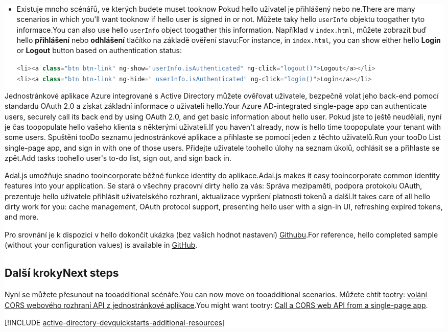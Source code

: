 * <span data-ttu-id="fccf4-172">Existuje mnoho scénářů, ve kterých budete muset tooknow Pokud hello uživatel je přihlášený nebo ne.</span><span class="sxs-lookup"><span data-stu-id="fccf4-172">There are many scenarios in which you'll want tooknow if hello user is signed in or not.</span></span> <span data-ttu-id="fccf4-173">Můžete taky hello `userInfo` objektu toogather tyto informace.</span><span class="sxs-lookup"><span data-stu-id="fccf4-173">You can also use hello `userInfo` object toogather this information.</span></span>  <span data-ttu-id="fccf4-174">Například v `index.html`, můžete zobrazit buď hello **přihlášení** nebo **odhlášení** tlačítko na základě ověření stavu:</span><span class="sxs-lookup"><span data-stu-id="fccf4-174">For instance, in `index.html`, you can show either hello **Login** or **Logout** button based on authentication status:</span></span>

    ```js
    <li><a class="btn btn-link" ng-show="userInfo.isAuthenticated" ng-click="logout()">Logout</a></li>
    <li><a class="btn btn-link" ng-hide=" userInfo.isAuthenticated" ng-click="login()">Login</a></li>
    ```

<span data-ttu-id="fccf4-175">Jednostránkové aplikace Azure integrované s Active Directory můžete ověřovat uživatele, bezpečně volat jeho back-end pomocí standardu OAuth 2.0 a získat základní informace o uživateli hello.</span><span class="sxs-lookup"><span data-stu-id="fccf4-175">Your Azure AD-integrated single-page app can authenticate users, securely call its back end by using OAuth 2.0, and get basic information about hello user.</span></span> <span data-ttu-id="fccf4-176">Pokud jste to ještě neudělali, nyní je čas toopopulate hello vašeho klienta s některými uživateli.</span><span class="sxs-lookup"><span data-stu-id="fccf4-176">If you haven't already, now is hello time toopopulate your tenant with some users.</span></span> <span data-ttu-id="fccf4-177">Spuštění tooDo seznamu jednostránkové aplikace a přihlaste se pomocí jeden z těchto uživatelů.</span><span class="sxs-lookup"><span data-stu-id="fccf4-177">Run your tooDo List single-page app, and sign in with one of those users.</span></span> <span data-ttu-id="fccf4-178">Přidejte uživatele toohello úlohy na seznam úkolů, odhlásit se a přihlaste se zpět.</span><span class="sxs-lookup"><span data-stu-id="fccf4-178">Add tasks toohello user's to-do list, sign out, and sign back in.</span></span>

<span data-ttu-id="fccf4-179">Adal.js umožňuje snadno tooincorporate běžné funkce identity do aplikace.</span><span class="sxs-lookup"><span data-stu-id="fccf4-179">Adal.js makes it easy tooincorporate common identity features into your application.</span></span> <span data-ttu-id="fccf4-180">Se stará o všechny pracovní dirty hello za vás: Správa mezipaměti, podpora protokolu OAuth, prezentuje hello uživatele přihlásit uživatelského rozhraní, aktualizace vypršení platnosti tokenů a další.</span><span class="sxs-lookup"><span data-stu-id="fccf4-180">It takes care of all hello dirty work for you: cache management, OAuth protocol support, presenting hello user with a sign-in UI, refreshing expired tokens, and more.</span></span>

<span data-ttu-id="fccf4-181">Pro srovnání je k dispozici v hello dokončit ukázka (bez vašich hodnot nastavení) [Githubu](https://github.com/AzureADQuickStarts/SinglePageApp-AngularJS-DotNet/archive/complete.zip).</span><span class="sxs-lookup"><span data-stu-id="fccf4-181">For reference, hello completed sample (without your configuration values) is available in [GitHub](https://github.com/AzureADQuickStarts/SinglePageApp-AngularJS-DotNet/archive/complete.zip).</span></span>

## <a name="next-steps"></a><span data-ttu-id="fccf4-182">Další kroky</span><span class="sxs-lookup"><span data-stu-id="fccf4-182">Next steps</span></span>
<span data-ttu-id="fccf4-183">Nyní se můžete přesunout na tooadditional scénáře.</span><span class="sxs-lookup"><span data-stu-id="fccf4-183">You can now move on tooadditional scenarios.</span></span> <span data-ttu-id="fccf4-184">Můžete chtít tootry: [volání CORS webového rozhraní API z jednostránkové aplikace](https://github.com/AzureAdSamples/SinglePageApp-WebAPI-AngularJS-DotNet).</span><span class="sxs-lookup"><span data-stu-id="fccf4-184">You might want tootry: [Call a CORS web API from a single-page app](https://github.com/AzureAdSamples/SinglePageApp-WebAPI-AngularJS-DotNet).</span></span>

[!INCLUDE [active-directory-devquickstarts-additional-resources](../../../includes/active-directory-devquickstarts-additional-resources.md)]
